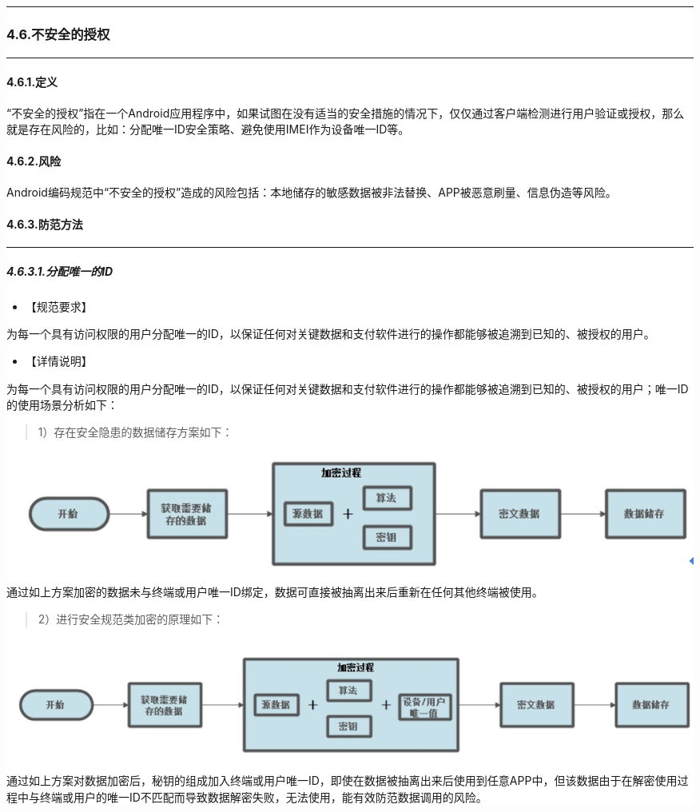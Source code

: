 
-------

### 4.6.不安全的授权

-------

#### 4.6.1.定义

“不安全的授权”指在一个Android应用程序中，如果试图在没有适当的安全措施的情况下，仅仅通过客户端检测进行用户验证或授权，那么就是存在风险的，比如：分配唯一ID安全策略、避免使用IMEI作为设备唯一ID等。

#### 4.6.2.风险

Android编码规范中“不安全的授权”造成的风险包括：本地储存的敏感数据被非法替换、APP被恶意刷量、信息伪造等风险。

#### 4.6.3.防范方法

-------

##### 4.6.3.1.分配唯一的ID

* 【规范要求】

为每一个具有访问权限的用户分配唯一的ID，以保证任何对关键数据和支付软件进行的操作都能够被追溯到已知的、被授权的用户。

* 【详情说明】

为每一个具有访问权限的用户分配唯一的ID，以保证任何对关键数据和支付软件进行的操作都能够被追溯到已知的、被授权的用户；唯一ID的使用场景分析如下：

> 1）存在安全隐患的数据储存方案如下：

![存在安全隐患的数据储存方案](/images/2018/08/02.png)

通过如上方案加密的数据未与终端或用户唯一ID绑定，数据可直接被抽离出来后重新在任何其他终端被使用。

> 2）进行安全规范类加密的原理如下：

![进行安全规范类加密的原理](/images/2018/08/03.png)

通过如上方案对数据加密后，秘钥的组成加入终端或用户唯一ID，即使在数据被抽离出来后使用到任意APP中，但该数据由于在解密使用过程中与终端或用户的唯一ID不匹配而导致数据解密失败，无法使用，能有效防范数据调用的风险。
